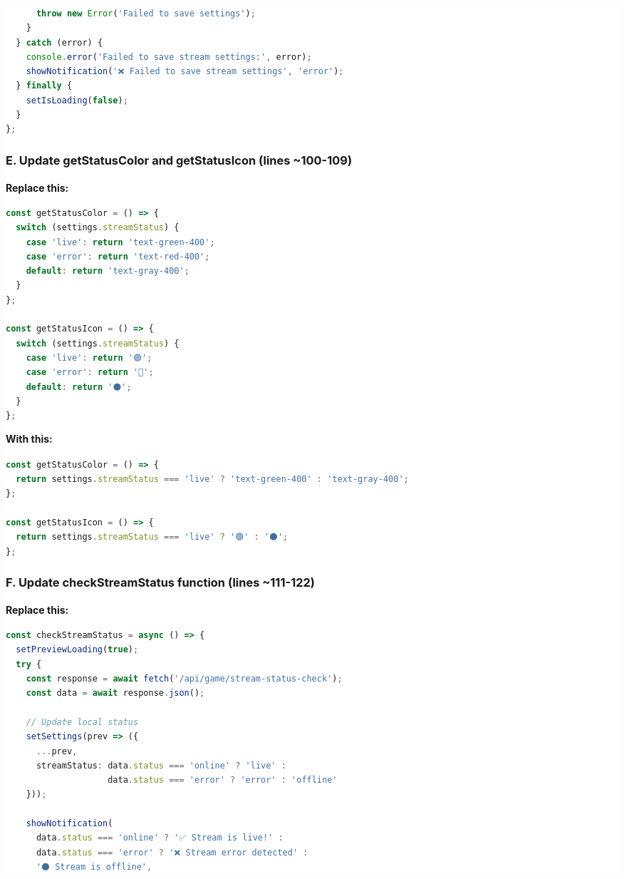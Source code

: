 ```typescript
      throw new Error('Failed to save settings');
    }
  } catch (error) {
    console.error('Failed to save stream settings:', error);
    showNotification('❌ Failed to save stream settings', 'error');
  } finally {
    setIsLoading(false);
  }
};
```

### E. Update getStatusColor and getStatusIcon (lines ~100-109)

**Replace this:**
```typescript
const getStatusColor = () => {
  switch (settings.streamStatus) {
    case 'live': return 'text-green-400';
    case 'error': return 'text-red-400';
    default: return 'text-gray-400';
  }
};

const getStatusIcon = () => {
  switch (settings.streamStatus) {
    case 'live': return '🟢';
    case 'error': return '🔴';
    default: return '⚫';
  }
};
```

**With this:**
```typescript
const getStatusColor = () => {
  return settings.streamStatus === 'live' ? 'text-green-400' : 'text-gray-400';
};

const getStatusIcon = () => {
  return settings.streamStatus === 'live' ? '🟢' : '⚫';
};
```

### F. Update checkStreamStatus function (lines ~111-122)

**Replace this:**
```typescript
const checkStreamStatus = async () => {
  setPreviewLoading(true);
  try {
    const response = await fetch('/api/game/stream-status-check');
    const data = await response.json();
    
    // Update local status
    setSettings(prev => ({
      ...prev,
      streamStatus: data.status === 'online' ? 'live' : 
                    data.status === 'error' ? 'error' : 'offline'
    }));
    
    showNotification(
      data.status === 'online' ? '✅ Stream is live!' : 
      data.status === 'error' ? '❌ Stream error detected' : 
      '⚫ Stream is offline', 
```